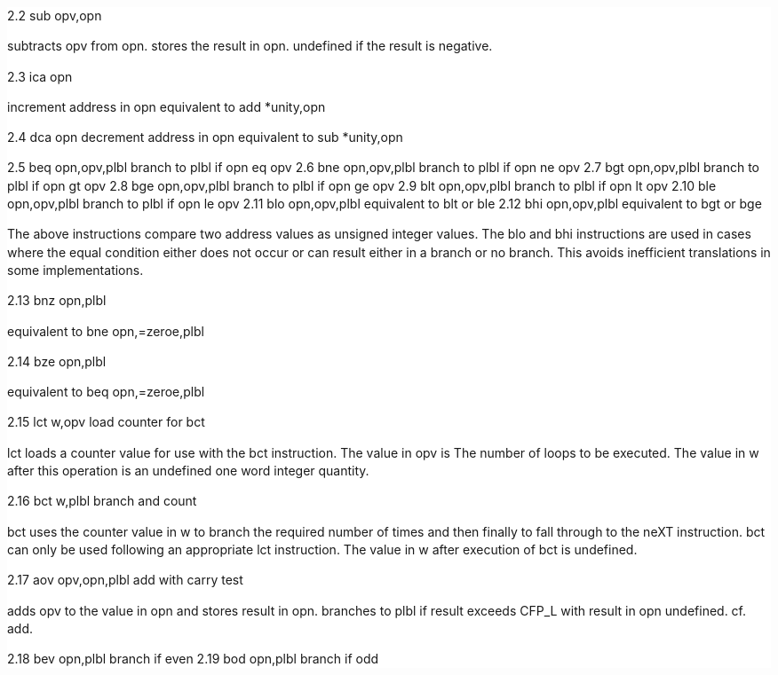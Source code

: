 2.2  sub  opv,opn     

subtracts opv from opn. stores the result in opn. undefined if the result is
negative.

2.3  ica  opn         

increment address in opn equivalent to add *unity,opn

2.4  dca  opn         decrement address in opn
                      equivalent to sub *unity,opn

2.5  beq  opn,opv,plbl branch to plbl if opn eq opv
2.6  bne  opn,opv,plbl branch to plbl if opn ne opv
2.7  bgt  opn,opv,plbl branch to plbl if opn gt opv
2.8  bge  opn,opv,plbl branch to plbl if opn ge opv
2.9  blt  opn,opv,plbl branch to plbl if opn lt opv
2.10 ble  opn,opv,plbl branch to plbl if opn le opv
2.11 blo  opn,opv,plbl equivalent to blt or ble
2.12 bhi  opn,opv,plbl equivalent to bgt or bge


The above instructions compare two address values as unsigned integer
values.  The blo and bhi instructions are used in cases where the
equal condition either does not occur or can result either in a branch
or no branch. This avoids inefficient translations in some
implementations.

2.13 bnz  opn,plbl    

equivalent to bne opn,=zeroe,plbl

2.14 bze  opn,plbl    

equivalent to beq opn,=zeroe,plbl



2.15 lct  w,opv       load counter for bct

     
lct loads a counter value for use with the bct instruction. The value in opv is
The number of loops to be executed. The value in w after this operation is an
undefined one word integer quantity.

2.16 bct  w,plbl      branch and count

     
bct uses the counter value in w to branch the required number of times and then
finally to fall through to the neXT instruction. bct can only be used following
an appropriate lct instruction.  The value in w after execution of bct is
undefined.

2.17 aov  opv,opn,plbl add with carry test

     
adds opv to the value in opn and stores result in opn. branches to plbl if
result exceeds CFP_L with result in opn undefined. cf. add.

2.18 bev  opn,plbl     branch if even
2.19 bod  opn,plbl     branch if odd
